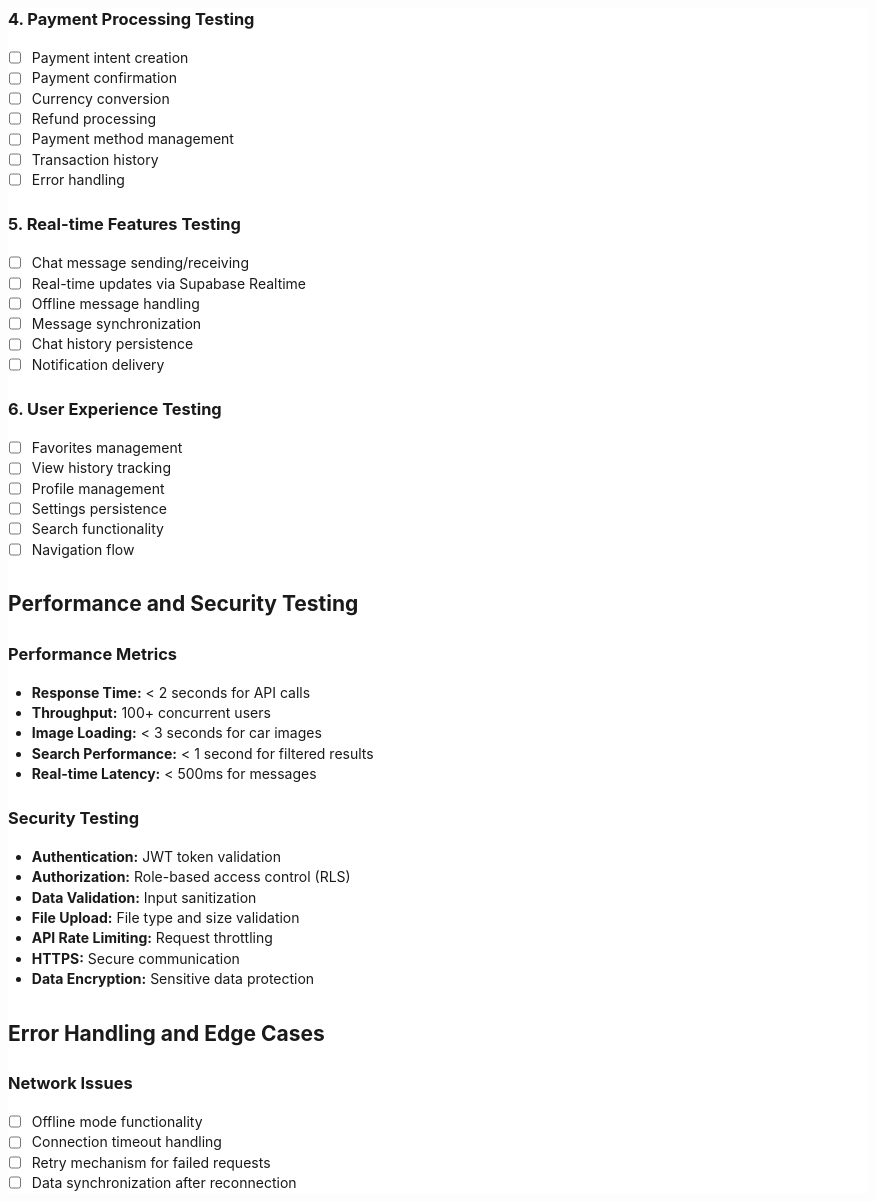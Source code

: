 ### 4. Payment Processing Testing
- [ ] Payment intent creation
- [ ] Payment confirmation
- [ ] Currency conversion
- [ ] Refund processing
- [ ] Payment method management
- [ ] Transaction history
- [ ] Error handling

### 5. Real-time Features Testing
- [ ] Chat message sending/receiving
- [ ] Real-time updates via Supabase Realtime
- [ ] Offline message handling
- [ ] Message synchronization
- [ ] Chat history persistence
- [ ] Notification delivery

### 6. User Experience Testing
- [ ] Favorites management
- [ ] View history tracking
- [ ] Profile management
- [ ] Settings persistence
- [ ] Search functionality
- [ ] Navigation flow

## Performance and Security Testing

### Performance Metrics
- **Response Time:** < 2 seconds for API calls
- **Throughput:** 100+ concurrent users
- **Image Loading:** < 3 seconds for car images
- **Search Performance:** < 1 second for filtered results
- **Real-time Latency:** < 500ms for messages

### Security Testing
- **Authentication:** JWT token validation
- **Authorization:** Role-based access control (RLS)
- **Data Validation:** Input sanitization
- **File Upload:** File type and size validation
- **API Rate Limiting:** Request throttling
- **HTTPS:** Secure communication
- **Data Encryption:** Sensitive data protection

## Error Handling and Edge Cases

### Network Issues
- [ ] Offline mode functionality
- [ ] Connection timeout handling
- [ ] Retry mechanism for failed requests
- [ ] Data synchronization after reconnection
